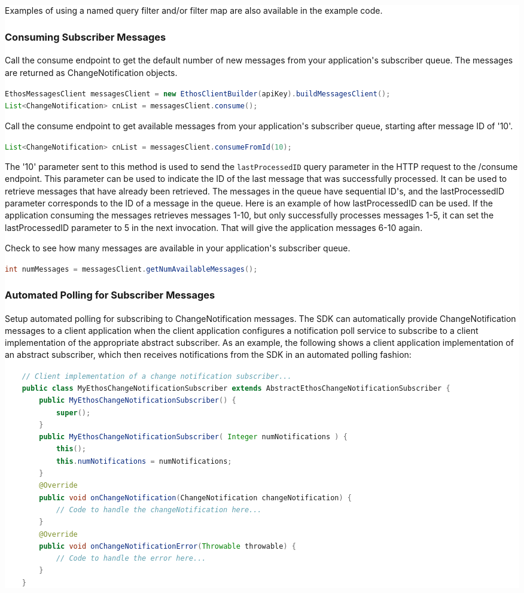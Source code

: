 Examples of using a named query filter and/or filter map are also available in the example code.
 
### Consuming Subscriber Messages

Call the consume endpoint to get the default number of new messages from your application's subscriber queue.  The messages are 
returned as ChangeNotification objects.
```java
EthosMessagesClient messagesClient = new EthosClientBuilder(apiKey).buildMessagesClient();
List<ChangeNotification> cnList = messagesClient.consume();
```

Call the consume endpoint to get available messages from your application's subscriber queue, starting after message ID of '10'.
```java
List<ChangeNotification> cnList = messagesClient.consumeFromId(10);
```
The '10' parameter sent to this method is used to send the `lastProcessedID` query parameter in the HTTP request to the /consume 
endpoint.  This parameter can be used to indicate the ID of the last message that was successfully processed. It can be used 
to retrieve messages that have already been retrieved. The messages in the queue have sequential ID's, and the lastProcessedID parameter 
corresponds to the ID of a message in the queue.
Here is an example of how lastProcessedID can be used. If the application consuming the messages retrieves messages 1-10, 
but only successfully processes messages 1-5, it can set the lastProcessedID parameter to 5 in the next invocation. That will give 
the application messages 6-10 again.

Check to see how many messages are available in your application's subscriber queue.
```java
int numMessages = messagesClient.getNumAvailableMessages();
```

### Automated Polling for Subscriber Messages

Setup automated polling for subscribing to ChangeNotification messages.  The SDK can automatically provide ChangeNotification 
messages to a client application when the client application configures a notification poll service to subscribe to a client implementation
of the appropriate abstract subscriber.  As an example, the following shows a client application implementation of an abstract
subscriber, which then receives notifications from the SDK in an automated polling fashion:

```java
    // Client implementation of a change notification subscriber...
    public class MyEthosChangeNotificationSubscriber extends AbstractEthosChangeNotificationSubscriber {
        public MyEthosChangeNotificationSubscriber() {
            super();
        }
        public MyEthosChangeNotificationSubscriber( Integer numNotifications ) {
            this();
            this.numNotifications = numNotifications;
        }
        @Override
        public void onChangeNotification(ChangeNotification changeNotification) {
            // Code to handle the changeNotification here...
        }
        @Override
        public void onChangeNotificationError(Throwable throwable) {
            // Code to handle the error here...
        }
    }
```